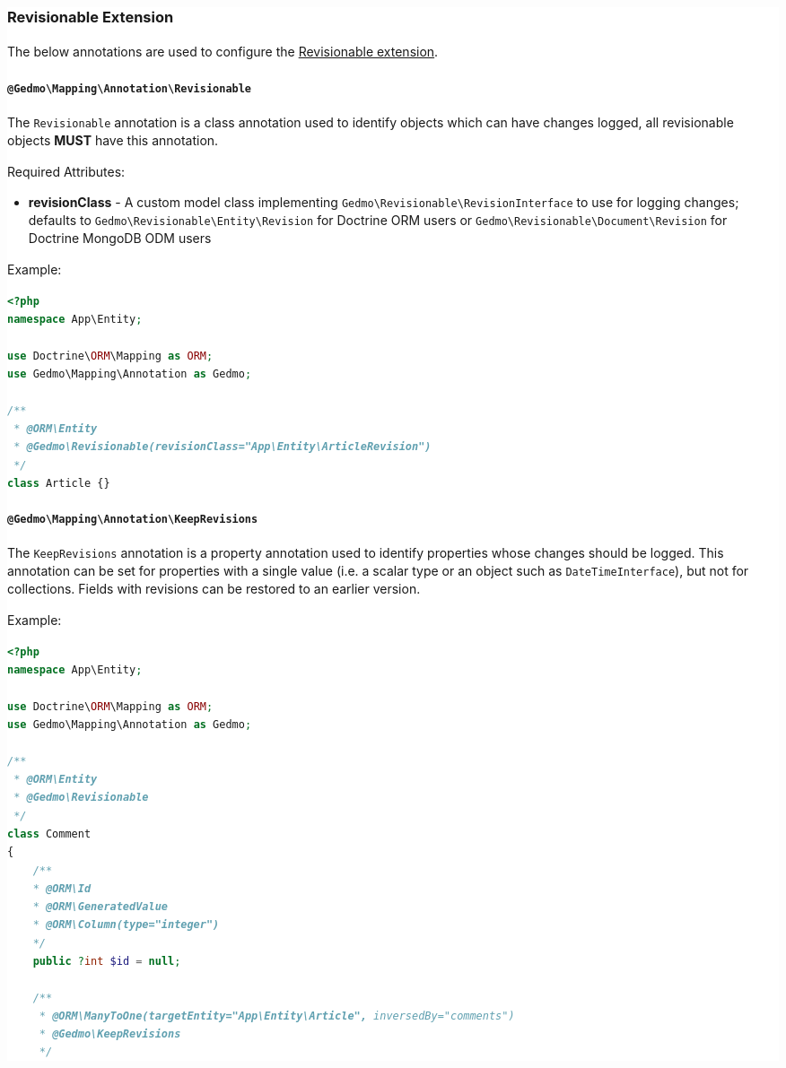 ### Revisionable Extension

The below annotations are used to configure the [Revisionable extension](./revisionable.md).

#### `@Gedmo\Mapping\Annotation\Revisionable`

The `Revisionable` annotation is a class annotation used to identify objects which can have changes logged,
all revisionable objects **MUST** have this annotation.

Required Attributes:

- **revisionClass** - A custom model class implementing `Gedmo\Revisionable\RevisionInterface` to use for logging changes;
  defaults to `Gedmo\Revisionable\Entity\Revision` for Doctrine ORM users or
  `Gedmo\Revisionable\Document\Revision` for Doctrine MongoDB ODM users

Example:

```php
<?php
namespace App\Entity;

use Doctrine\ORM\Mapping as ORM;
use Gedmo\Mapping\Annotation as Gedmo;

/**
 * @ORM\Entity
 * @Gedmo\Revisionable(revisionClass="App\Entity\ArticleRevision")
 */
class Article {}
```

#### `@Gedmo\Mapping\Annotation\KeepRevisions`

The `KeepRevisions` annotation is a property annotation used to identify properties whose changes should be logged.
This annotation can be set for properties with a single value (i.e. a scalar type or an object such as
`DateTimeInterface`), but not for collections. Fields with revisions can be restored to an earlier version.

Example:

```php
<?php
namespace App\Entity;

use Doctrine\ORM\Mapping as ORM;
use Gedmo\Mapping\Annotation as Gedmo;

/**
 * @ORM\Entity
 * @Gedmo\Revisionable
 */
class Comment
{
    /**
    * @ORM\Id
    * @ORM\GeneratedValue
    * @ORM\Column(type="integer")
    */
    public ?int $id = null;

    /**
     * @ORM\ManyToOne(targetEntity="App\Entity\Article", inversedBy="comments")
     * @Gedmo\KeepRevisions
     */
```